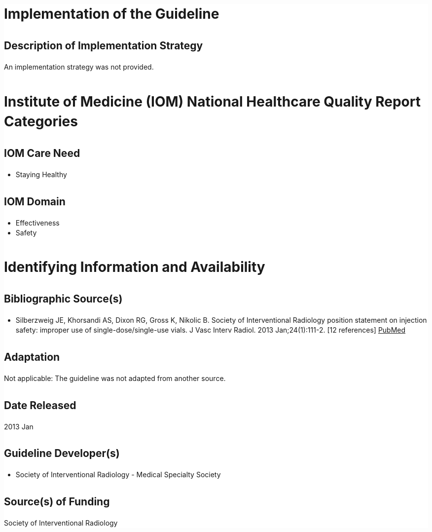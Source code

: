 # Implementation of the Guideline

## Description of Implementation Strategy



An implementation strategy was not provided.

# Institute of Medicine (IOM) National Healthcare Quality Report Categories

## IOM Care Need

- Staying Healthy

## IOM Domain

- Effectiveness
- Safety

# Identifying Information and Availability

## Bibliographic Source(s)

- Silberzweig JE, Khorsandi AS, Dixon RG, Gross K, Nikolic B. Society of Interventional Radiology position statement on injection safety: improper use of single-dose/single-use vials. J Vasc Interv Radiol. 2013 Jan;24(1):111-2. [12 references] [ PubMed ](http://www.ncbi.nlm.nih.gov/entrez/query.fcgi?cmd=Retrieve&db=pubmed&dopt=Abstract&list_uids=23200126)

## Adaptation



Not applicable: The guideline was not adapted from another source.

## Date Released

2013 Jan

## Guideline Developer(s)

- Society of Interventional Radiology - Medical Specialty Society

## Source(s) of Funding



Society of Interventional Radiology
